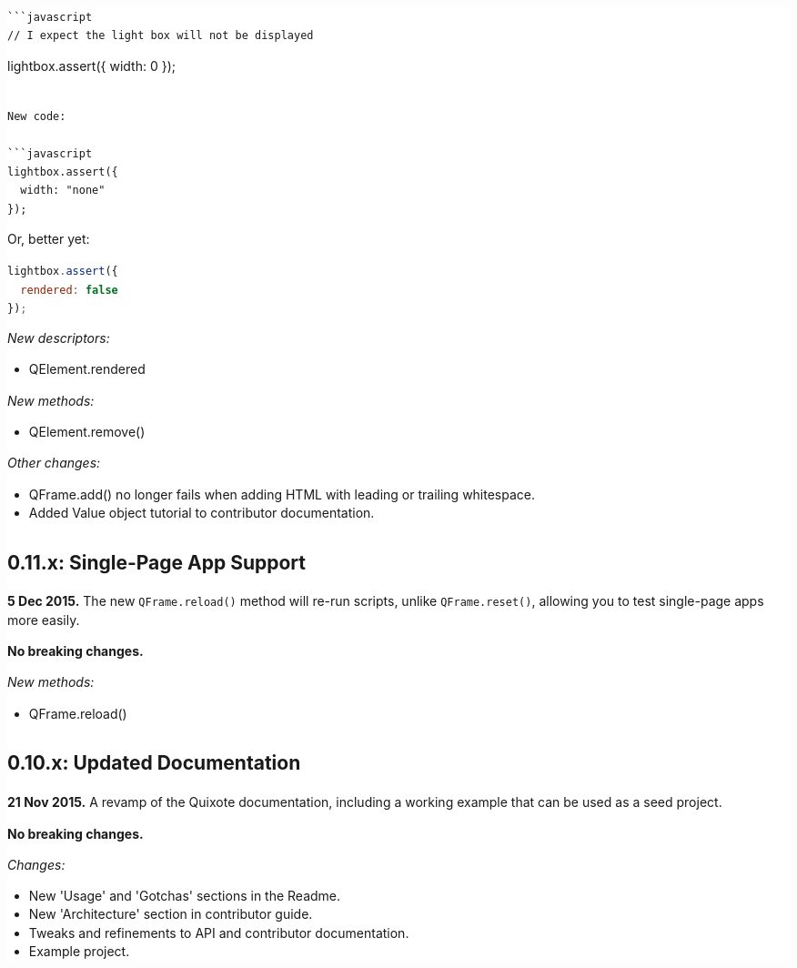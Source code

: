 	```javascript
	// I expect the light box will not be displayed
  lightbox.assert({
  	width: 0
  });
  ```
  
  New code:
  
  ```javascript
  lightbox.assert({
  	width: "none"
  });
  ```
  
  Or, better yet:
  
  ```javascript
  lightbox.assert({
  	rendered: false
  });
  ```
  
*New descriptors:*

* QElement.rendered

*New methods:*

* QElement.remove()

*Other changes:*

* QFrame.add() no longer fails when adding HTML with leading or trailing whitespace.
* Added Value object tutorial to contributor documentation.
  

## 0.11.x: Single-Page App Support

**5 Dec 2015.** The new `QFrame.reload()` method will re-run scripts, unlike `QFrame.reset()`, allowing you to test single-page apps more easily.
 
**No breaking changes.**

*New methods:*

* QFrame.reload()


## 0.10.x: Updated Documentation

**21 Nov 2015.** A revamp of the Quixote documentation, including a working example that can be used as a seed project.

**No breaking changes.**

*Changes:*

* New 'Usage' and 'Gotchas' sections in the Readme.
* New 'Architecture' section in contributor guide.
* Tweaks and refinements to API and contributor documentation.
* Example project.
